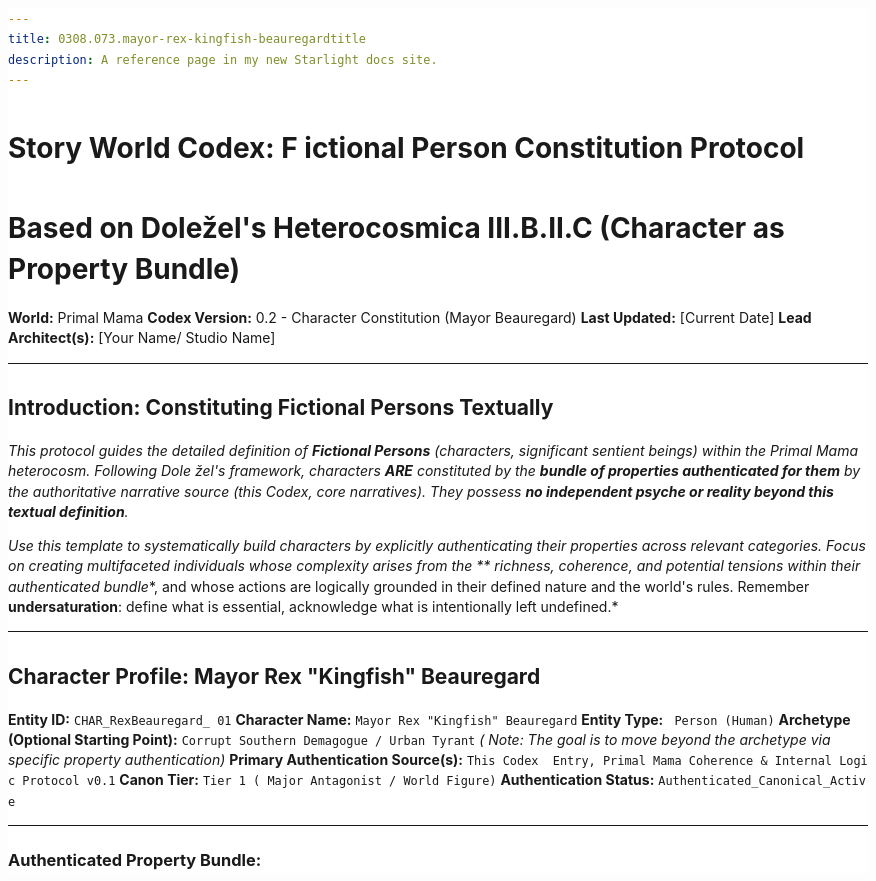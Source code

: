 ```yaml
---
title: 0308.073.mayor-rex-kingfish-beauregardtitle
description: A reference page in my new Starlight docs site.
---
```


# Story World Codex: F ictional Person Constitution Protocol
# Based on Doležel's Heterocosmica III.B.II.C (Character  as Property Bundle)

**World:** Primal Mama
**Codex Version:** 0.2 - Character Constitution  (Mayor Beauregard)
**Last Updated:** [Current Date]
**Lead Architect(s):** [Your Name/ Studio Name]

---

## Introduction: Constituting Fictional Persons Textually

*This protocol guides the detailed definition of  **Fictional Persons** (characters, significant sentient beings) within the Primal Mama heterocosm. Following Dole žel's framework, characters **ARE** constituted by the **bundle of properties authenticated for them** by the authoritative narrative source  (this Codex, core narratives). They possess **no independent psyche or reality beyond this textual definition**.*

*Use this template  to systematically build characters by explicitly authenticating their properties across relevant categories. Focus on creating multifaceted individuals whose complexity arises from the ** richness, coherence, and potential tensions within their authenticated bundle**, and whose actions are logically grounded in their defined nature and  the world's rules. Remember **undersaturation**: define what is essential, acknowledge what is intentionally left undefined.*

---

##  Character Profile: Mayor Rex "Kingfish" Beauregard

**Entity ID:** `CHAR_RexBeauregard_ 01`
**Character Name:** `Mayor Rex "Kingfish" Beauregard`
**Entity Type:** ` Person (Human)`
**Archetype (Optional Starting Point):** `Corrupt Southern Demagogue / Urban Tyrant` *( Note: The goal is to move beyond the archetype via specific property authentication)*
**Primary Authentication Source(s):** `This Codex  Entry, Primal Mama Coherence & Internal Logic Protocol v0.1`
**Canon Tier:** `Tier 1 ( Major Antagonist / World Figure)`
**Authentication Status:** `Authenticated_Canonical_Active`

---

### Authenticated Property  Bundle:
